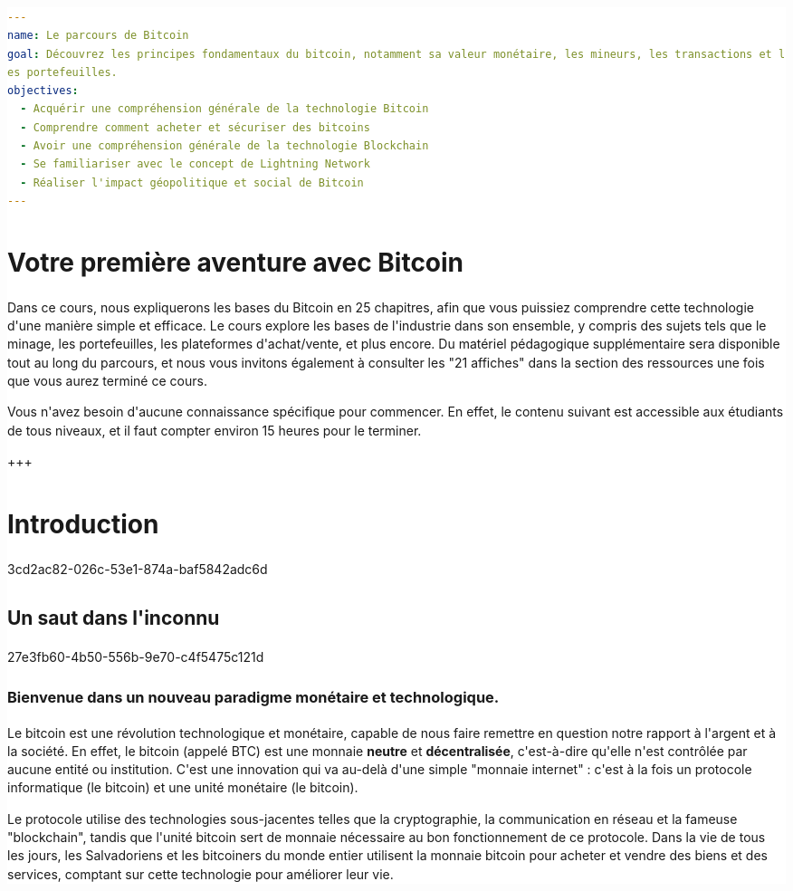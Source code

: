 ```yaml
---
name: Le parcours de Bitcoin
goal: Découvrez les principes fondamentaux du bitcoin, notamment sa valeur monétaire, les mineurs, les transactions et les portefeuilles.
objectives:
  - Acquérir une compréhension générale de la technologie Bitcoin
  - Comprendre comment acheter et sécuriser des bitcoins
  - Avoir une compréhension générale de la technologie Blockchain
  - Se familiariser avec le concept de Lightning Network
  - Réaliser l'impact géopolitique et social de Bitcoin
---
```


# Votre première aventure avec Bitcoin

Dans ce cours, nous expliquerons les bases du Bitcoin en 25 chapitres, afin que vous puissiez comprendre cette technologie d'une manière simple et efficace. Le cours explore les bases de l'industrie dans son ensemble, y compris des sujets tels que le minage, les portefeuilles, les plateformes d'achat/vente, et plus encore. Du matériel pédagogique supplémentaire sera disponible tout au long du parcours, et nous vous invitons également à consulter les "21 affiches" dans la section des ressources une fois que vous aurez terminé ce cours.

Vous n'avez besoin d'aucune connaissance spécifique pour commencer. En effet, le contenu suivant est accessible aux étudiants de tous niveaux, et il faut compter environ 15 heures pour le terminer.

+++

# Introduction

<partId>3cd2ac82-026c-53e1-874a-baf5842adc6d</partId>

## Un saut dans l'inconnu

<chapterId>27e3fb60-4b50-556b-9e70-c4f5475c121d</chapterId>

### Bienvenue dans un nouveau paradigme monétaire et technologique.

Le bitcoin est une révolution technologique et monétaire, capable de nous faire remettre en question notre rapport à l'argent et à la société. En effet, le bitcoin (appelé BTC) est une monnaie **neutre** et **décentralisée**, c'est-à-dire qu'elle n'est contrôlée par aucune entité ou institution. C'est une innovation qui va au-delà d'une simple "monnaie internet" : c'est à la fois un protocole informatique (le bitcoin) et une unité monétaire (le bitcoin).

Le protocole utilise des technologies sous-jacentes telles que la cryptographie, la communication en réseau et la fameuse "blockchain", tandis que l'unité bitcoin sert de monnaie nécessaire au bon fonctionnement de ce protocole. Dans la vie de tous les jours, les Salvadoriens et les bitcoiners du monde entier utilisent la monnaie bitcoin pour acheter et vendre des biens et des services, comptant sur cette technologie pour améliorer leur vie.
